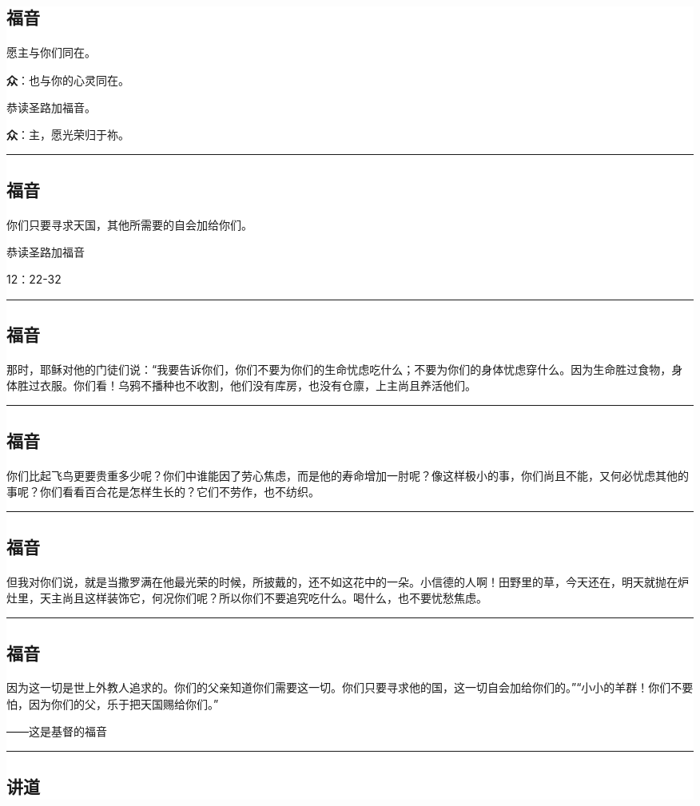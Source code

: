 
## 福音

愿主与你们同在。

**众**：也与你的心灵同在。

恭读圣路加福音。

**众**：主，愿光荣归于祢。

---

## 福音


你们只要寻求天国，其他所需要的自会加给你们。


恭读圣路加福音


12：22-32


---

## 福音

那时，耶稣对他的门徒们说：“我要告诉你们，你们不要为你们的生命忧虑吃什么；不要为你们的身体忧虑穿什么。因为生命胜过食物，身体胜过衣服。你们看！乌鸦不播种也不收割，他们没有库房，也没有仓廪，上主尚且养活他们。

---

## 福音

你们比起飞鸟更要贵重多少呢？你们中谁能因了劳心焦虑，而是他的寿命增加一肘呢？像这样极小的事，你们尚且不能，又何必忧虑其他的事呢？你们看看百合花是怎样生长的？它们不劳作，也不纺织。

---

## 福音

但我对你们说，就是当撒罗满在他最光荣的时候，所披戴的，还不如这花中的一朵。小信德的人啊！田野里的草，今天还在，明天就抛在炉灶里，天主尚且这样装饰它，何况你们呢？所以你们不要追究吃什么。喝什么，也不要忧愁焦虑。

---

## 福音

因为这一切是世上外教人追求的。你们的父亲知道你们需要这一切。你们只要寻求他的国，这一切自会加给你们的。”“小小的羊群！你们不要怕，因为你们的父，乐于把天国赐给你们。”

——这是基督的福音


---

## 讲道
